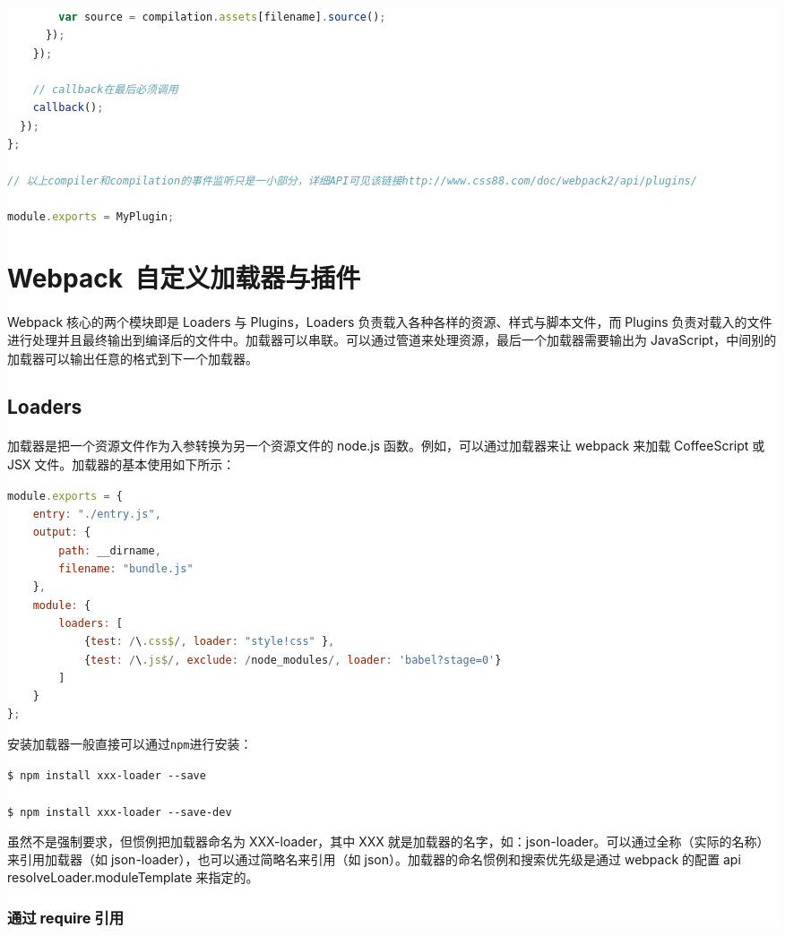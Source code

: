 ```js
        var source = compilation.assets[filename].source();
      });
    });

    // callback在最后必须调用
    callback();
  });
};

// 以上compiler和compilation的事件监听只是一小部分，详细API可见该链接http://www.css88.com/doc/webpack2/api/plugins/

module.exports = MyPlugin;
```

# Webpack  自定义加载器与插件

Webpack 核心的两个模块即是 Loaders 与 Plugins，Loaders 负责载入各种各样的资源、样式与脚本文件，而 Plugins 负责对载入的文件进行处理并且最终输出到编译后的文件中。加载器可以串联。可以通过管道来处理资源，最后一个加载器需要输出为 JavaScript，中间别的加载器可以输出任意的格式到下一个加载器。

## Loaders

加载器是把一个资源文件作为入参转换为另一个资源文件的 node.js 函数。例如，可以通过加载器来让 webpack 来加载 CoffeeScript 或 JSX 文件。加载器的基本使用如下所示：

``` javascript
module.exports = {
    entry: "./entry.js",
    output: {
        path: __dirname,
        filename: "bundle.js"
    },
    module: {
        loaders: [
            {test: /\.css$/, loader: "style!css" },
            {test: /\.js$/, exclude: /node_modules/, loader: 'babel?stage=0'}
        ]
    }
};
```

安装加载器一般直接可以通过`npm`进行安装：

```
$ npm install xxx-loader --save

$ npm install xxx-loader --save-dev
```

虽然不是强制要求，但惯例把加载器命名为 XXX-loader，其中 XXX 就是加载器的名字，如：json-loader。可以通过全称（实际的名称）来引用加载器（如 json-loader），也可以通过简略名来引用（如 json）。加载器的命名惯例和搜索优先级是通过 webpack 的配置 api resolveLoader.moduleTemplate 来指定的。

### 通过 require 引用
